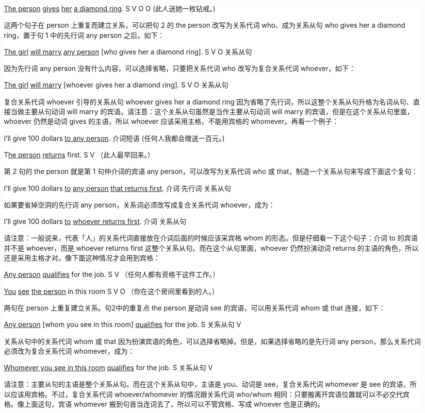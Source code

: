 <u>The person</u> <u>gives</u> <u>her</u> <u>a diamond ring</u>.
S V O O
(此人送她一枚钻戒。)

这两个句子在 person 上重复而建立关系，可以把句 2 的 the person 改写为关系代词 who、成为关系从句 who gives her a diamond ring，置于句 1 中的​​先行词 any person 之后，如下：

<u>The girl</u> <u>will marry</u> <u>any person</u> [who gives her a diamond ring].
S V O 关系从句

因为先行词 any person 没有什么内容，可以选择省略，只要把关系代词 who 改写为复合关系代词 whoever，如下：

<u>The girl</u> <u>will marry</u> [whoever gives her a diamond ring].
S V O 关系从句

复合关系代词 whoever 引导的关系从句 whoever gives her a diamond ring 因为省略了先行词，所以这整个关系从句升格为名词从句、直接当做主要从句动词 will marry 的宾语。请注意：这个关系从句虽然是当作主要从句动词 will marry 的宾语，但是在这个关系从句里面，whoever 仍然是动词 gives 的主语，所以 whoever 应该采用主格，不能用宾格的 whomever。再看一个例子：

I’ll give 100 dollars <u>to any person</u>.
介词短语
(任何人我都会赠送一百元。)

T<u>he person</u> <u>returns</u> first.
S V
（此人最早回来。）

第 2 句的 the person 就是第 1 句仲介词的宾语 any person，可以改写为关系代词 who 或 that，制造一个关系从句来写成下面这个复句：

I’ll give 100 dollars <u>to</u> <u>any person</u> <u>that returns first</u>.
介词 先行词 关系从句

如果要省掉空洞的先行词 any person，关系词必须改写成复合关系代词 whoever，成为：

I’ll give 100 dollars <u>to</u> <u>whoever returns first</u>.
介词 关系从句

请注意：一般说来，代表「人」的关系代词直接放在介词后面的时候应该采宾格 whom 的形态。但是仔细看一下这个句子：介词 to 的宾语并不是 whoever，而是 whoever returns first 这整个关系从句。而在这个从句里面，whoever 仍然扮演动词 returns 的主语的角色，所以还是采用主格才对。像下面这种情况才会用到宾格：

<u>Any person</u> <u>qualifies</u> for the job.
S V
（任何人都有资格干这件工作。）

<u>You</u> <u>see</u> <u>the person</u> in this room
S V O
（你在这个房间里看到的人。）

两句在 person 上重复建立关系。句2中的重复点 the person 是动词 see 的宾语，可以用关系​​代词 whom 或 that 连接，如下：

<u>Any person</u> [whom you see in this room] <u>qualifies</u> for the job.
S 关系从句 V

关系从句中的关系代词 whom 或 that 因为扮演宾语的角色，可以选择省略掉。但是，如果选择省略的是先行词 any person，那么关系代词必须改为复合关系代词 whomever，成为：

<u>Whomever you see in this room</u> <u>qualifies</u> for the job.
S 关系从句 V

请注意：主要从句的主语是整个关系从句。而在这个关系从句中，主语是 you、动词是 see，复合关系代词 whomever 是 see 的宾语，所以应该用宾格。不过，复合关系代词 whoever/whomever 的情况跟关系代词 who/whom 相同：只要搬离开宾语位置就可以不必交代宾格。像上面这句，宾语 whomever 搬到句首当连词去了，所以可以不管宾格、写成 whoever 也是正确的。
